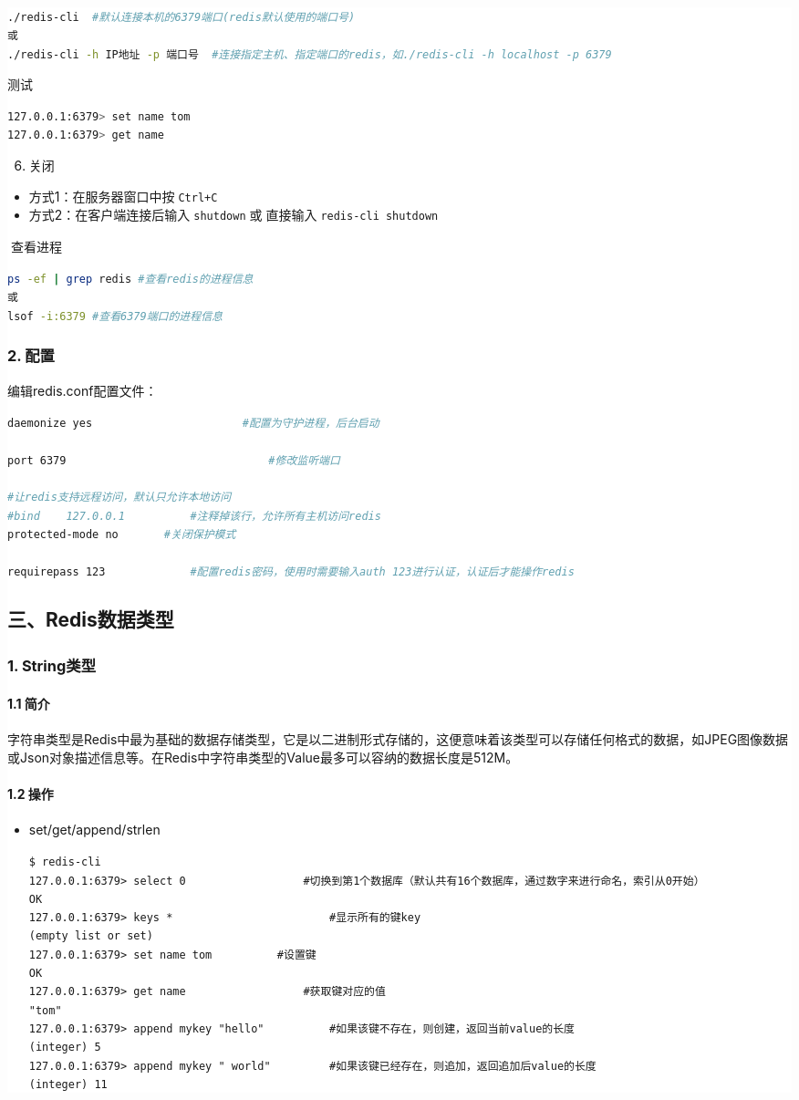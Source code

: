    ```bash
   ./redis-cli  #默认连接本机的6379端口(redis默认使用的端口号)
   或
   ./redis-cli -h IP地址 -p 端口号  #连接指定主机、指定端口的redis，如./redis-cli -h localhost -p 6379
   ```

   测试

   ```bash
   127.0.0.1:6379> set name tom
   127.0.0.1:6379> get name
   ```

6. 关闭	

- 方式1：在服务器窗口中按 `Ctrl+C`
- 方式2：在客户端连接后输入 `shutdown` 或 直接输入 `redis-cli shutdown`

​    查看进程

```bash
ps -ef | grep redis	#查看redis的进程信息
或
lsof -i:6379 #查看6379端口的进程信息
```

### 2. 配置

编辑redis.conf配置文件：

```bash
daemonize yes						#配置为守护进程，后台启动

port 6379								#修改监听端口

#让redis支持远程访问，默认只允许本地访问
#bind    127.0.0.1   		#注释掉该行，允许所有主机访问redis
protected-mode no      	#关闭保护模式

requirepass 123				#配置redis密码，使用时需要输入auth 123进行认证，认证后才能操作redis
```

## 三、Redis数据类型

### 1. String类型

#### 1.1 简介

​	字符串类型是Redis中最为基础的数据存储类型，它是以二进制形式存储的，这便意味着该类型可以存储任何格式的数据，如JPEG图像数据或Json对象描述信息等。在Redis中字符串类型的Value最多可以容纳的数据长度是512M。

#### 1.2 操作

- set/get/append/strlen

  ```shell
  $ redis-cli 
  127.0.0.1:6379> select 0					#切换到第1个数据库（默认共有16个数据库，通过数字来进行命名，索引从0开始）
  OK
  127.0.0.1:6379> keys *						#显示所有的键key
  (empty list or set)
  127.0.0.1:6379> set name tom			#设置键
  OK
  127.0.0.1:6379> get name					#获取键对应的值
  "tom"
  127.0.0.1:6379> append mykey "hello"       	#如果该键不存在，则创建，返回当前value的长度
  (integer) 5
  127.0.0.1:6379> append mykey " world"      	#如果该键已经存在，则追加，返回追加后value的长度
  (integer) 11
  ```